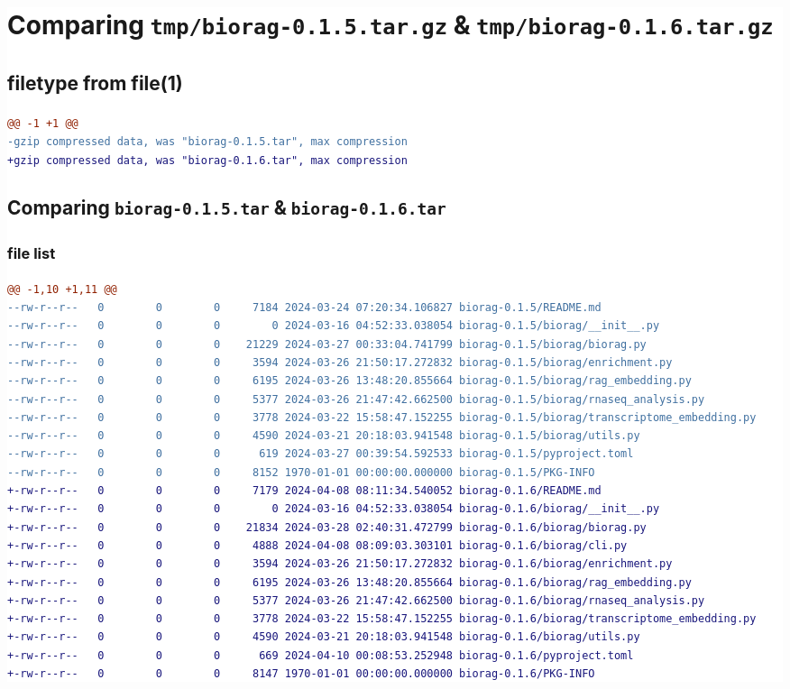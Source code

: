 # Comparing `tmp/biorag-0.1.5.tar.gz` & `tmp/biorag-0.1.6.tar.gz`

## filetype from file(1)

```diff
@@ -1 +1 @@
-gzip compressed data, was "biorag-0.1.5.tar", max compression
+gzip compressed data, was "biorag-0.1.6.tar", max compression
```

## Comparing `biorag-0.1.5.tar` & `biorag-0.1.6.tar`

### file list

```diff
@@ -1,10 +1,11 @@
--rw-r--r--   0        0        0     7184 2024-03-24 07:20:34.106827 biorag-0.1.5/README.md
--rw-r--r--   0        0        0        0 2024-03-16 04:52:33.038054 biorag-0.1.5/biorag/__init__.py
--rw-r--r--   0        0        0    21229 2024-03-27 00:33:04.741799 biorag-0.1.5/biorag/biorag.py
--rw-r--r--   0        0        0     3594 2024-03-26 21:50:17.272832 biorag-0.1.5/biorag/enrichment.py
--rw-r--r--   0        0        0     6195 2024-03-26 13:48:20.855664 biorag-0.1.5/biorag/rag_embedding.py
--rw-r--r--   0        0        0     5377 2024-03-26 21:47:42.662500 biorag-0.1.5/biorag/rnaseq_analysis.py
--rw-r--r--   0        0        0     3778 2024-03-22 15:58:47.152255 biorag-0.1.5/biorag/transcriptome_embedding.py
--rw-r--r--   0        0        0     4590 2024-03-21 20:18:03.941548 biorag-0.1.5/biorag/utils.py
--rw-r--r--   0        0        0      619 2024-03-27 00:39:54.592533 biorag-0.1.5/pyproject.toml
--rw-r--r--   0        0        0     8152 1970-01-01 00:00:00.000000 biorag-0.1.5/PKG-INFO
+-rw-r--r--   0        0        0     7179 2024-04-08 08:11:34.540052 biorag-0.1.6/README.md
+-rw-r--r--   0        0        0        0 2024-03-16 04:52:33.038054 biorag-0.1.6/biorag/__init__.py
+-rw-r--r--   0        0        0    21834 2024-03-28 02:40:31.472799 biorag-0.1.6/biorag/biorag.py
+-rw-r--r--   0        0        0     4888 2024-04-08 08:09:03.303101 biorag-0.1.6/biorag/cli.py
+-rw-r--r--   0        0        0     3594 2024-03-26 21:50:17.272832 biorag-0.1.6/biorag/enrichment.py
+-rw-r--r--   0        0        0     6195 2024-03-26 13:48:20.855664 biorag-0.1.6/biorag/rag_embedding.py
+-rw-r--r--   0        0        0     5377 2024-03-26 21:47:42.662500 biorag-0.1.6/biorag/rnaseq_analysis.py
+-rw-r--r--   0        0        0     3778 2024-03-22 15:58:47.152255 biorag-0.1.6/biorag/transcriptome_embedding.py
+-rw-r--r--   0        0        0     4590 2024-03-21 20:18:03.941548 biorag-0.1.6/biorag/utils.py
+-rw-r--r--   0        0        0      669 2024-04-10 00:08:53.252948 biorag-0.1.6/pyproject.toml
+-rw-r--r--   0        0        0     8147 1970-01-01 00:00:00.000000 biorag-0.1.6/PKG-INFO
```
